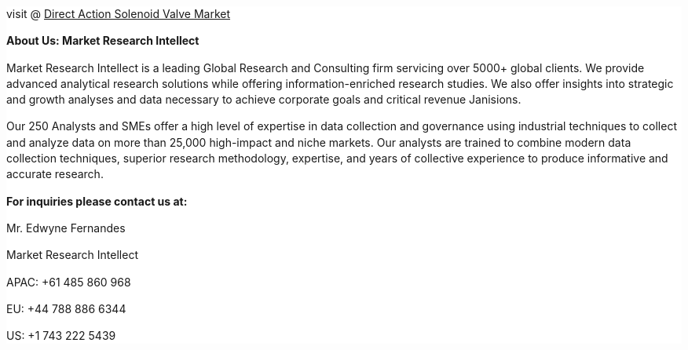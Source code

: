 visit&nbsp;@</strong>&nbsp;</span><span class="font-[700]"><a href="https://www.marketresearchintellect.com/product/direct-action-solenoid-valve-market-size-and-forecast/?utm_source=Linkedin&utm_medium=842" target="_blank" data-tracking-control-name="article-ssr-frontend-pulse_little-text-block" data-tracking-will-navigate="" data-test-link="">Direct Action Solenoid Valve Market</a></span></p><p><strong><span class="font-[700]">About Us: Market Research Intellect</span></strong></p><p><span class="">Market Research Intellect is a leading Global Research and Consulting firm servicing over 5000+ global clients. We provide advanced analytical research solutions while offering information-enriched research studies.&nbsp;</span>We also offer insights into strategic and growth analyses and data necessary to achieve corporate goals and critical revenue Janisions.</p><p><span class="">Our 250 Analysts and SMEs offer a high level of expertise in data collection and governance using industrial techniques to collect and analyze data on more than 25,000 high-impact and niche markets. Our analysts are trained to combine modern data collection techniques, superior research methodology, expertise, and years of collective experience to produce informative and accurate research.</span></p><p><strong>For inquiries please contact us at:</strong></p><p>Mr. Edwyne Fernandes</p><p>Market Research Intellect</p><p>APAC: +61 485 860 968</p><p>EU: +44 788 886 6344</p><p>US: +1 743 222 5439</p>
